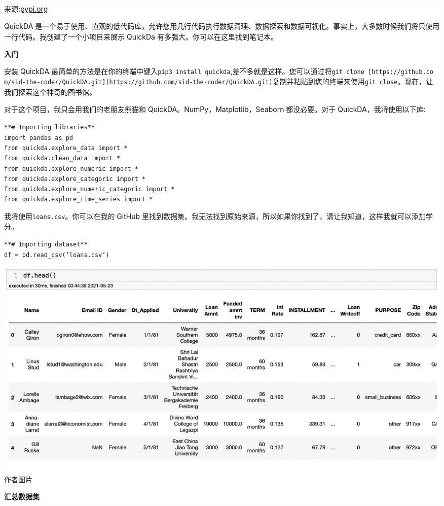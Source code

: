 
来源:[pypi.org](https://pypi.org/project/quickda/)

QuickDA 是一个易于使用、直观的低代码库，允许您用几行代码执行数据清理、数据探索和数据可视化。事实上，大多数时候我们将只使用一行代码。我创建了一个小项目来展示 QuickDa 有多强大。你可以在这里找到笔记本。

**入门**

安装 QuickDA 最简单的方法是在你的终端中键入`pip3 install quickda`,差不多就是这样。您可以通过将`git clone [https://github.com/sid-the-coder/QuickDA.git](https://github.com/sid-the-coder/QuickDA.git)`复制并粘贴到您的终端来使用`git close`。现在，让我们探索这个神奇的图书馆。

对于这个项目，我只会用我们的老朋友熊猫和 QuickDA。NumPy，Matplotlib，Seaborn 都没必要。对于 QuickDA，我将使用以下库:

```
**# Importing libraries**
import pandas as pd
from quickda.explore_data import *
from quickda.clean_data import *
from quickda.explore_numeric import *
from quickda.explore_categoric import *
from quickda.explore_numeric_categoric import *
from quickda.explore_time_series import *
```

我将使用`loans.csv`。你可以在我的 GitHub 里找到数据集。我无法找到原始来源，所以如果你找到了，请让我知道，这样我就可以添加学分。

```
**# Importing dataset**
df = pd.read_csv(‘loans.csv’)
```

![](img/e44905c90e1daa0b156ababf6edf0fba.png)

作者图片

**汇总数据集**
